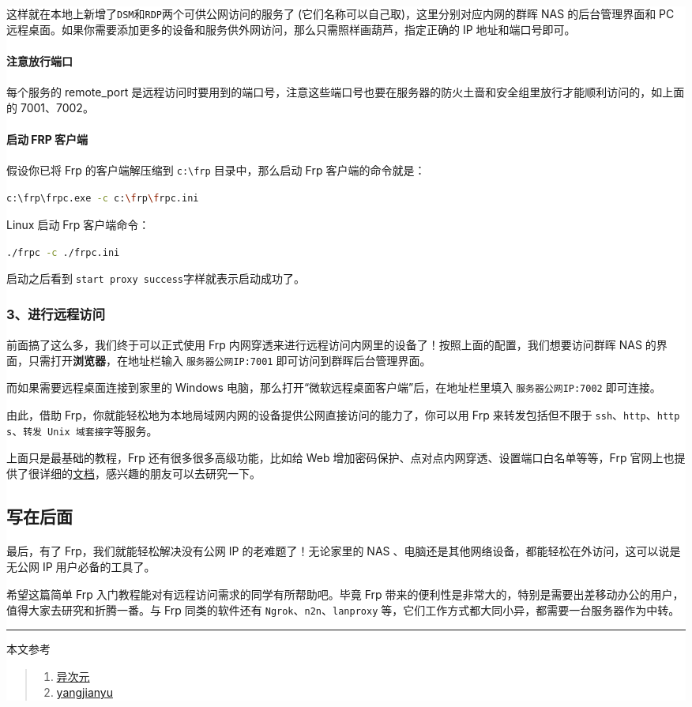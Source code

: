这样就在本地上新增了`DSM`和`RDP`两个可供公网访问的服务了 (它们名称可以自己取)，这里分别对应内网的群晖 NAS 的后台管理界面和 PC 远程桌面。如果你需要添加更多的设备和服务供外网访问，那么只需照样画葫芦，指定正确的 IP 地址和端口号即可。

#### 注意放行端口

每个服务的 remote_port 是远程访问时要用到的端口号，注意这些端口号也要在服务器的防火土啬和安全组里放行才能顺利访问的，如上面的 7001、7002。

#### 启动 FRP 客户端

假设你已将 Frp 的客户端解压缩到 `c:\frp` 目录中，那么启动 Frp 客户端的命令就是：

```bash
c:\frp\frpc.exe -c c:\frp\frpc.ini
```

Linux 启动 Frp 客户端命令：

```bash
./frpc -c ./frpc.ini
```

启动之后看到 `start proxy success`字样就表示启动成功了。

### 3、进行远程访问

前面搞了这么多，我们终于可以正式使用 Frp 内网穿透来进行远程访问内网里的设备了！按照上面的配置，我们想要访问群晖 NAS 的界面，只需打开**浏览器**，在地址栏输入 `服务器公网IP:7001` 即可访问到群晖后台管理界面。

而如果需要远程桌面连接到家里的 Windows 电脑，那么打开“微软远程桌面客户端”后，在地址栏里填入 `服务器公网IP:7002` 即可连接。

由此，借助 Frp，你就能轻松地为本地局域网内网的设备提供公网直接访问的能力了，你可以用 Frp 来转发包括但不限于 `ssh`、`http`、`https`、`转发 Unix 域套接字`等服务。

上面只是最基础的教程，Frp 还有很多很多高级功能，比如给 Web 增加密码保护、点对点内网穿透、设置端口白名单等等，Frp 官网上也提供了很详细的[文档][frp_doc]，感兴趣的朋友可以去研究一下。

## 写在后面

最后，有了 Frp，我们就能轻松解决没有公网 IP 的老难题了！无论家里的 NAS 、电脑还是其他网络设备，都能轻松在外访问，这可以说是无公网 IP 用户必备的工具了。

希望这篇简单 Frp 入门教程能对有远程访问需求的同学有所帮助吧。毕竟 Frp 带来的便利性是非常大的，特别是需要出差移动办公的用户，值得大家去研究和折腾一番。与 Frp 同类的软件还有 `Ngrok`、`n2n`、`lanproxy` 等，它们工作方式都大同小异，都需要一台服务器作为中转。

****

本文参考

> 1. [异次元](https://www.iplaysoft.com/frp.html)  
> 2. [yangjianyu](https://blog.csdn.net/yangjianyu_csdn/article/details/90475122)

[frp_doc]:https://github.com/fatedier/frp/blob/master/README_zh.md
[frp]:https://github.com/fatedier/frp